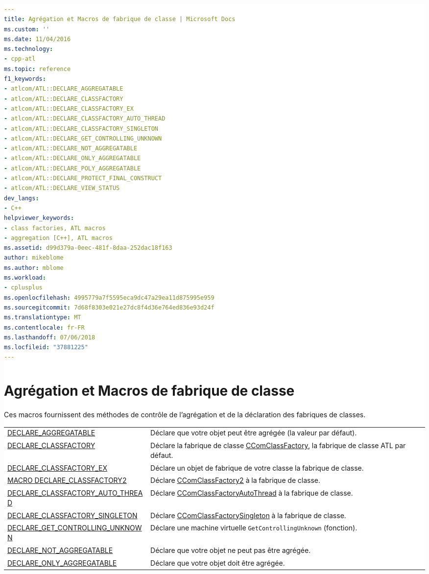 ```yaml
---
title: Agrégation et Macros de fabrique de classe | Microsoft Docs
ms.custom: ''
ms.date: 11/04/2016
ms.technology:
- cpp-atl
ms.topic: reference
f1_keywords:
- atlcom/ATL::DECLARE_AGGREGATABLE
- atlcom/ATL::DECLARE_CLASSFACTORY
- atlcom/ATL::DECLARE_CLASSFACTORY_EX
- atlcom/ATL::DECLARE_CLASSFACTORY_AUTO_THREAD
- atlcom/ATL::DECLARE_CLASSFACTORY_SINGLETON
- atlcom/ATL::DECLARE_GET_CONTROLLING_UNKNOWN
- atlcom/ATL::DECLARE_NOT_AGGREGATABLE
- atlcom/ATL::DECLARE_ONLY_AGGREGATABLE
- atlcom/ATL::DECLARE_POLY_AGGREGATABLE
- atlcom/ATL::DECLARE_PROTECT_FINAL_CONSTRUCT
- atlcom/ATL::DECLARE_VIEW_STATUS
dev_langs:
- C++
helpviewer_keywords:
- class factories, ATL macros
- aggregation [C++], ATL macros
ms.assetid: d99d379a-0eec-481f-8daa-252dac18f163
author: mikeblome
ms.author: mblome
ms.workload:
- cplusplus
ms.openlocfilehash: 4995779a7f5595eca9dc47a29ea11d875995e959
ms.sourcegitcommit: 7d68f8303e021e27dc8f4d36e764ed836e93d24f
ms.translationtype: MT
ms.contentlocale: fr-FR
ms.lasthandoff: 07/06/2018
ms.locfileid: "37881225"
---
```

# <a name="aggregation-and-class-factory-macros"></a>Agrégation et Macros de fabrique de classe
Ces macros fournissent des méthodes de contrôle de l’agrégation et de la déclaration des fabriques de classes.  
  
|||  
|-|-|  
|[DECLARE_AGGREGATABLE](#declare_aggregatable)|Déclare que votre objet peut être agrégée (la valeur par défaut).|  
|[DECLARE_CLASSFACTORY](#declare_classfactory)|Déclare la fabrique de classe [CComClassFactory](../../atl/reference/ccomclassfactory-class.md), la fabrique de classe ATL par défaut.|  
|[DECLARE_CLASSFACTORY_EX](#declare_classfactory_ex)|Déclare un objet de fabrique de votre classe la fabrique de classe.|  
|[MACRO DECLARE_CLASSFACTORY2](#declare_classfactory2)|Déclare [CComClassFactory2](../../atl/reference/ccomclassfactory2-class.md) à la fabrique de classe.|  
|[DECLARE_CLASSFACTORY_AUTO_THREAD](#declare_classfactory_auto_thread)|Déclare [CComClassFactoryAutoThread](../../atl/reference/ccomclassfactoryautothread-class.md) à la fabrique de classe.|  
|[DECLARE_CLASSFACTORY_SINGLETON](#declare_classfactory_singleton)|Déclare [CComClassFactorySingleton](../../atl/reference/ccomclassfactorysingleton-class.md) à la fabrique de classe.|  
|[DECLARE_GET_CONTROLLING_UNKNOWN](#declare_get_controlling_unknown)|Déclare une machine virtuelle `GetControllingUnknown` (fonction).|  
|[DECLARE_NOT_AGGREGATABLE](#declare_not_aggregatable)|Déclare que votre objet ne peut pas être agrégée.|  
|[DECLARE_ONLY_AGGREGATABLE](#declare_only_aggregatable)|Déclare que votre objet doit être agrégée.|  